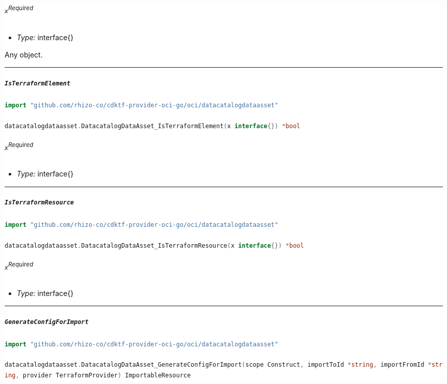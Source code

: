 ###### `x`<sup>Required</sup> <a name="x" id="rhizo-co-terraform-provider-oci.datacatalogDataAsset.DatacatalogDataAsset.isConstruct.parameter.x"></a>

- *Type:* interface{}

Any object.

---

##### `IsTerraformElement` <a name="IsTerraformElement" id="rhizo-co-terraform-provider-oci.datacatalogDataAsset.DatacatalogDataAsset.isTerraformElement"></a>

```go
import "github.com/rhizo-co/cdktf-provider-oci-go/oci/datacatalogdataasset"

datacatalogdataasset.DatacatalogDataAsset_IsTerraformElement(x interface{}) *bool
```

###### `x`<sup>Required</sup> <a name="x" id="rhizo-co-terraform-provider-oci.datacatalogDataAsset.DatacatalogDataAsset.isTerraformElement.parameter.x"></a>

- *Type:* interface{}

---

##### `IsTerraformResource` <a name="IsTerraformResource" id="rhizo-co-terraform-provider-oci.datacatalogDataAsset.DatacatalogDataAsset.isTerraformResource"></a>

```go
import "github.com/rhizo-co/cdktf-provider-oci-go/oci/datacatalogdataasset"

datacatalogdataasset.DatacatalogDataAsset_IsTerraformResource(x interface{}) *bool
```

###### `x`<sup>Required</sup> <a name="x" id="rhizo-co-terraform-provider-oci.datacatalogDataAsset.DatacatalogDataAsset.isTerraformResource.parameter.x"></a>

- *Type:* interface{}

---

##### `GenerateConfigForImport` <a name="GenerateConfigForImport" id="rhizo-co-terraform-provider-oci.datacatalogDataAsset.DatacatalogDataAsset.generateConfigForImport"></a>

```go
import "github.com/rhizo-co/cdktf-provider-oci-go/oci/datacatalogdataasset"

datacatalogdataasset.DatacatalogDataAsset_GenerateConfigForImport(scope Construct, importToId *string, importFromId *string, provider TerraformProvider) ImportableResource
```
